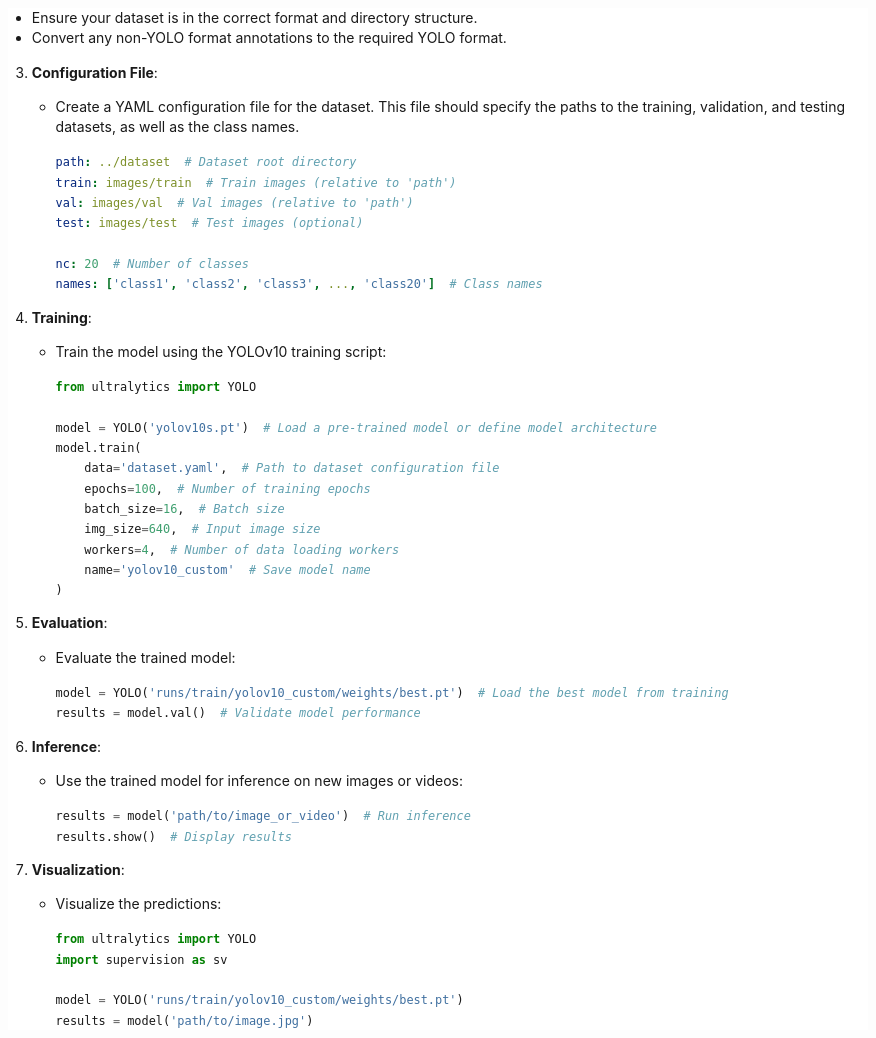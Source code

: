   - Ensure your dataset is in the correct format and directory structure.
   - Convert any non-YOLO format annotations to the required YOLO format.
3. **Configuration File**:

   - Create a YAML configuration file for the dataset. This file should specify the paths to the training, validation, and testing datasets, as well as the class names.
     ```yaml
     path: ../dataset  # Dataset root directory
     train: images/train  # Train images (relative to 'path')
     val: images/val  # Val images (relative to 'path')
     test: images/test  # Test images (optional)

     nc: 20  # Number of classes
     names: ['class1', 'class2', 'class3', ..., 'class20']  # Class names
     ```
4. **Training**:

   - Train the model using the YOLOv10 training script:
     ```python
     from ultralytics import YOLO

     model = YOLO('yolov10s.pt')  # Load a pre-trained model or define model architecture
     model.train(
         data='dataset.yaml',  # Path to dataset configuration file
         epochs=100,  # Number of training epochs
         batch_size=16,  # Batch size
         img_size=640,  # Input image size
         workers=4,  # Number of data loading workers
         name='yolov10_custom'  # Save model name
     )
     ```
5. **Evaluation**:

   - Evaluate the trained model:
     ```python
     model = YOLO('runs/train/yolov10_custom/weights/best.pt')  # Load the best model from training
     results = model.val()  # Validate model performance
     ```
6. **Inference**:

   - Use the trained model for inference on new images or videos:
     ```python
     results = model('path/to/image_or_video')  # Run inference
     results.show()  # Display results
     ```
7. **Visualization**:

   - Visualize the predictions:
     ```python
     from ultralytics import YOLO
     import supervision as sv

     model = YOLO('runs/train/yolov10_custom/weights/best.pt')
     results = model('path/to/image.jpg')
